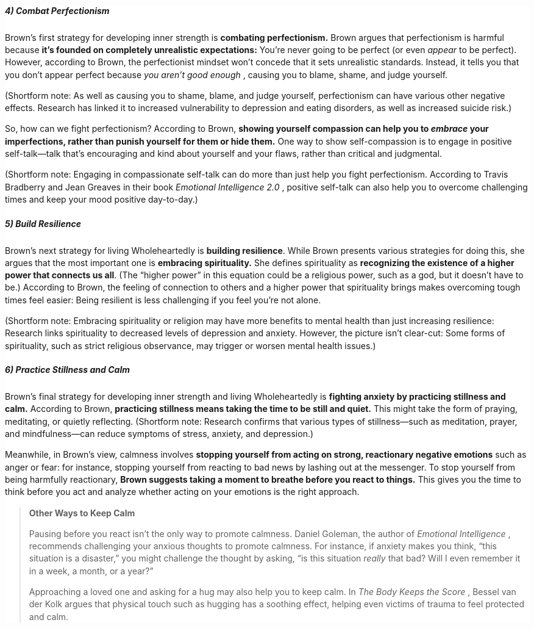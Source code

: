 ##### 4) Combat Perfectionism

Brown’s first strategy for developing inner strength is **combating perfectionism.** Brown argues that perfectionism is harmful because **it’s founded on completely unrealistic expectations:** You’re never going to be perfect (or even _appear_ to be perfect). However, according to Brown, the perfectionist mindset won’t concede that it sets unrealistic standards. Instead, it tells you that you don’t appear perfect because _you aren’t good enough_ , causing you to blame, shame, and judge yourself.

(Shortform note: As well as causing you to shame, blame, and judge yourself, perfectionism can have various other negative effects. Research has linked it to increased vulnerability to depression and eating disorders, as well as increased suicide risk.)

So, how can we fight perfectionism? According to Brown, **showing yourself compassion can help you to _embrace_ your imperfections, rather than punish yourself for them or hide them.** One way to show self-compassion is to engage in positive self-talk—talk that’s encouraging and kind about yourself and your flaws, rather than critical and judgmental.

(Shortform note: Engaging in compassionate self-talk can do more than just help you fight perfectionism. According to Travis Bradberry and Jean Greaves in their book _Emotional Intelligence 2.0_ , positive self-talk can also help you to overcome challenging times and keep your mood positive day-to-day.)

##### 5) Build Resilience

Brown’s next strategy for living Wholeheartedly is **building resilience**. While Brown presents various strategies for doing this, she argues that the most important one is **embracing spirituality.** She defines spirituality as **recognizing the existence of a higher power that connects us all**. (The “higher power” in this equation could be a religious power, such as a god, but it doesn’t have to be.) According to Brown, the feeling of connection to others and a higher power that spirituality brings makes overcoming tough times feel easier: Being resilient is less challenging if you feel you’re not alone.

(Shortform note: Embracing spirituality or religion may have more benefits to mental health than just increasing resilience: Research links spirituality to decreased levels of depression and anxiety. However, the picture isn’t clear-cut: Some forms of spirituality, such as strict religious observance, may trigger or worsen mental health issues.)

##### 6) Practice Stillness and Calm

Brown’s final strategy for developing inner strength and living Wholeheartedly is **fighting anxiety by practicing stillness and calm.** According to Brown, **practicing stillness means taking the time to be still and quiet.** This might take the form of praying, meditating, or quietly reflecting. (Shortform note: Research confirms that various types of stillness—such as meditation, prayer, and mindfulness—can reduce symptoms of stress, anxiety, and depression.)

Meanwhile, in Brown’s view, calmness involves **stopping yourself from acting on strong, reactionary negative emotions** such as anger or fear: for instance, stopping yourself from reacting to bad news by lashing out at the messenger. To stop yourself from being harmfully reactionary, **Brown suggests taking a moment to breathe before you react to things.** This gives you the time to think before you act and analyze whether acting on your emotions is the right approach.

> **Other Ways to Keep Calm**
> 
> Pausing before you react isn’t the only way to promote calmness. Daniel Goleman, the author of _Emotional Intelligence_ , recommends challenging your anxious thoughts to promote calmness. For instance, if anxiety makes you think, “this situation is a disaster,” you might challenge the thought by asking, “is this situation _really_ that bad? Will I even remember it in a week, a month, or a year?”
> 
> Approaching a loved one and asking for a hug may also help you to keep calm. In _The Body Keeps the Score_ , Bessel van der Kolk argues that physical touch such as hugging has a soothing effect, helping even victims of trauma to feel protected and calm.
